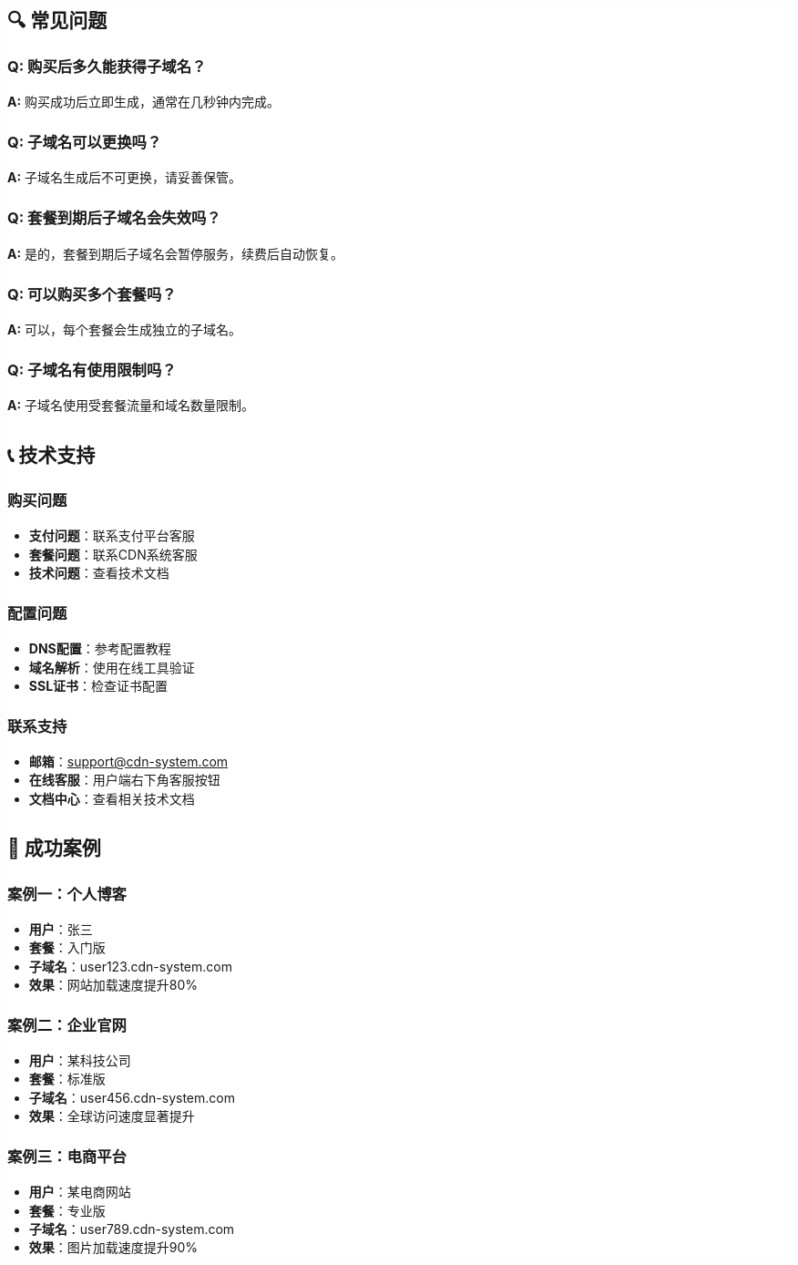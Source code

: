 ## 🔍 常见问题

### Q: 购买后多久能获得子域名？
**A:** 购买成功后立即生成，通常在几秒钟内完成。

### Q: 子域名可以更换吗？
**A:** 子域名生成后不可更换，请妥善保管。

### Q: 套餐到期后子域名会失效吗？
**A:** 是的，套餐到期后子域名会暂停服务，续费后自动恢复。

### Q: 可以购买多个套餐吗？
**A:** 可以，每个套餐会生成独立的子域名。

### Q: 子域名有使用限制吗？
**A:** 子域名使用受套餐流量和域名数量限制。

## 📞 技术支持

### 购买问题
- **支付问题**：联系支付平台客服
- **套餐问题**：联系CDN系统客服
- **技术问题**：查看技术文档

### 配置问题
- **DNS配置**：参考配置教程
- **域名解析**：使用在线工具验证
- **SSL证书**：检查证书配置

### 联系支持
- **邮箱**：support@cdn-system.com
- **在线客服**：用户端右下角客服按钮
- **文档中心**：查看相关技术文档

## 🎯 成功案例

### 案例一：个人博客
- **用户**：张三
- **套餐**：入门版
- **子域名**：user123.cdn-system.com
- **效果**：网站加载速度提升80%

### 案例二：企业官网
- **用户**：某科技公司
- **套餐**：标准版
- **子域名**：user456.cdn-system.com
- **效果**：全球访问速度显著提升

### 案例三：电商平台
- **用户**：某电商网站
- **套餐**：专业版
- **子域名**：user789.cdn-system.com
- **效果**：图片加载速度提升90% 